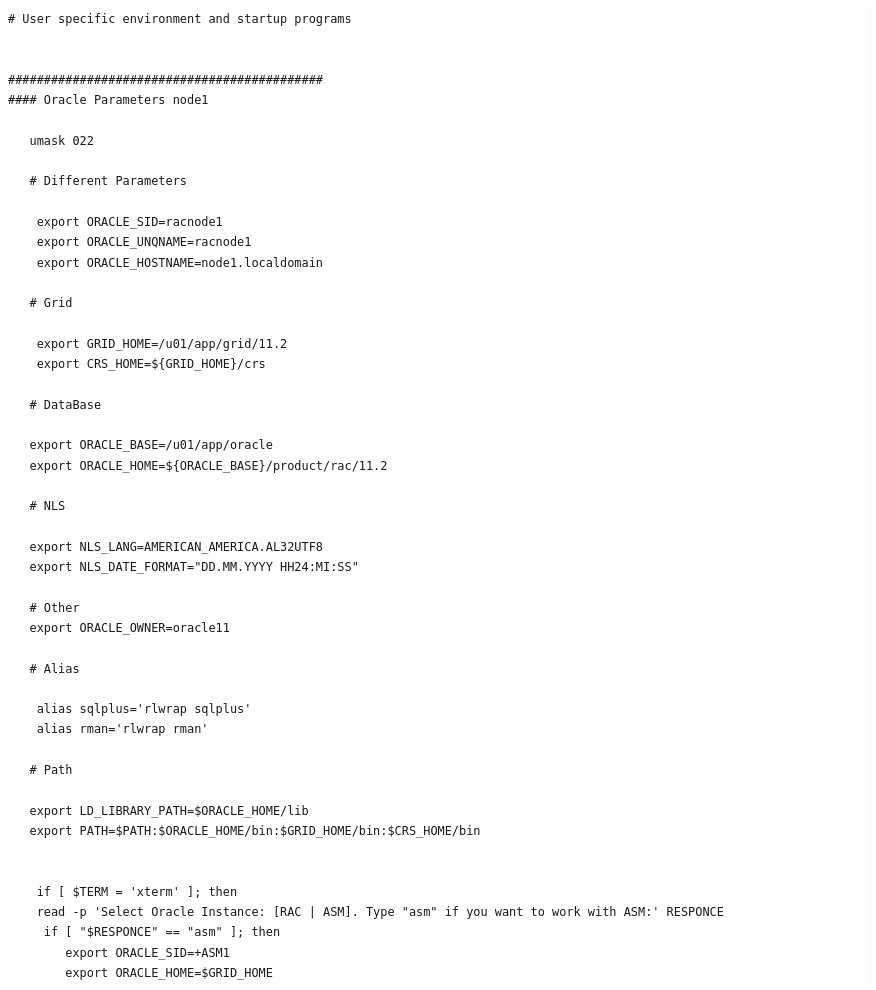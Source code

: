 	# User specific environment and startup programs


	############################################
	#### Oracle Parameters node1

	   umask 022

	   # Different Parameters

	    export ORACLE_SID=racnode1
	    export ORACLE_UNQNAME=racnode1
	    export ORACLE_HOSTNAME=node1.localdomain

	   # Grid

	    export GRID_HOME=/u01/app/grid/11.2
	    export CRS_HOME=${GRID_HOME}/crs

	   # DataBase

	   export ORACLE_BASE=/u01/app/oracle
	   export ORACLE_HOME=${ORACLE_BASE}/product/rac/11.2

	   # NLS

	   export NLS_LANG=AMERICAN_AMERICA.AL32UTF8
	   export NLS_DATE_FORMAT="DD.MM.YYYY HH24:MI:SS"

	   # Other
	   export ORACLE_OWNER=oracle11

	   # Alias

	    alias sqlplus='rlwrap sqlplus'
	    alias rman='rlwrap rman'

	   # Path

	   export LD_LIBRARY_PATH=$ORACLE_HOME/lib
	   export PATH=$PATH:$ORACLE_HOME/bin:$GRID_HOME/bin:$CRS_HOME/bin


		if [ $TERM = 'xterm' ]; then
		read -p 'Select Oracle Instance: [RAC | ASM]. Type "asm" if you want to work with ASM:' RESPONCE
		 if [ "$RESPONCE" == "asm" ]; then
			export ORACLE_SID=+ASM1
			export ORACLE_HOME=$GRID_HOME
